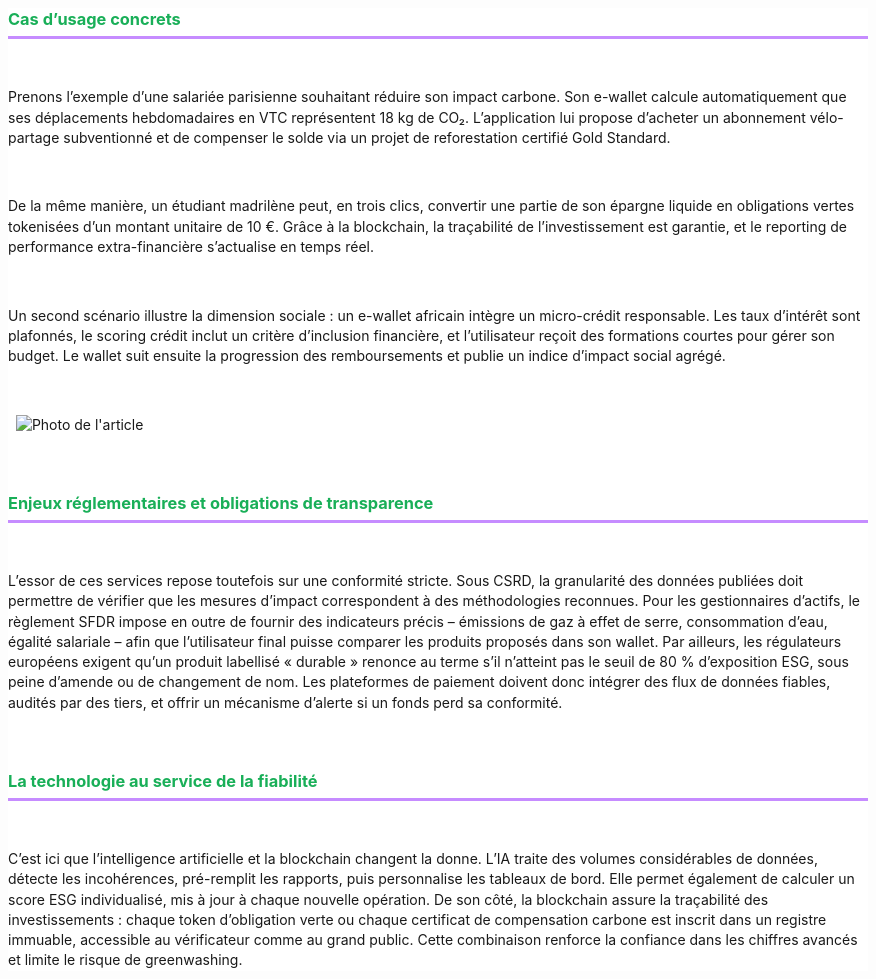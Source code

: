 <h3 style="color: #19af58; border-bottom: 3px solid #c68cff;
           padding-bottom: .3rem; margin-top: 1.6rem; margin-bottom: .9rem;">
  Cas d’usage concrets
</h3>

&nbsp;
<p>Prenons l’exemple d’une salariée parisienne souhaitant réduire son impact carbone. Son e-wallet calcule automatiquement que ses déplacements hebdomadaires en VTC représentent 18 kg de CO₂. L’application lui propose d’acheter un abonnement vélo-partage subventionné et de compenser le solde via un projet de reforestation certifié Gold Standard.</p>

&nbsp;
<p>De la même manière, un étudiant madrilène peut, en trois clics, convertir une partie de son épargne liquide en obligations vertes tokenisées d’un montant unitaire de 10 €. Grâce à la blockchain, la traçabilité de l’investissement est garantie, et le reporting de performance extra-financière s’actualise en temps réel.</p>

&nbsp;
<p>Un second scénario illustre la dimension sociale : un e-wallet africain intègre un micro-crédit responsable. Les taux d’intérêt sont plafonnés, le scoring crédit inclut un critère d’inclusion financière, et l’utilisateur reçoit des formations courtes pour gérer son budget. Le wallet suit ensuite la progression des remboursements et publie un indice d’impact social agrégé.</p>

&nbsp;



&nbsp;
![Photo de l'article](/images/blog/ewallet-hub-esg-fintech4esg.jpg)


&nbsp;

<h3 style="color: #19af58; border-bottom: 3px solid #c68cff;
           padding-bottom: .3rem; margin-top: 1.6rem; margin-bottom: .9rem;">
  Enjeux réglementaires et obligations de transparence
</h3>

&nbsp;
<p>L’essor de ces services repose toutefois sur une conformité stricte. Sous CSRD, la granularité des données publiées doit permettre de vérifier que les mesures d’impact correspondent à des méthodologies reconnues. Pour les gestionnaires d’actifs, le règlement SFDR impose en outre de fournir des indicateurs précis – émissions de gaz à effet de serre, consommation d’eau, égalité salariale – afin que l’utilisateur final puisse comparer les produits proposés dans son wallet. Par ailleurs, les régulateurs européens exigent qu’un produit labellisé « durable » renonce au terme s’il n’atteint pas le seuil de 80 % d’exposition ESG, sous peine d’amende ou de changement de nom. Les plateformes de paiement doivent donc intégrer des flux de données fiables, audités par des tiers, et offrir un mécanisme d’alerte si un fonds perd sa conformité.</p>

&nbsp;

<h3 style="color: #19af58; border-bottom: 3px solid #c68cff;
           padding-bottom: .3rem; margin-top: 1.6rem; margin-bottom: .9rem;">
  La technologie au service de la fiabilité
</h3>

&nbsp;
<p>C’est ici que l’intelligence artificielle et la blockchain changent la donne. L’IA traite des volumes considérables de données, détecte les incohérences, pré-remplit les rapports, puis personnalise les tableaux de bord. Elle permet également de calculer un score ESG individualisé, mis à jour à chaque nouvelle opération. De son côté, la blockchain assure la traçabilité des investissements : chaque token d’obligation verte ou chaque certificat de compensation carbone est inscrit dans un registre immuable, accessible au vérificateur comme au grand public. Cette combinaison renforce la confiance dans les chiffres avancés et limite le risque de greenwashing.</p>

